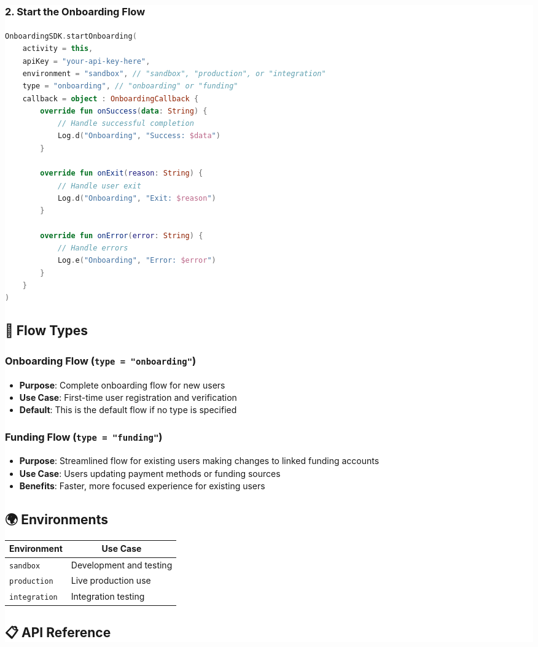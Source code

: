 ### 2. Start the Onboarding Flow

```kotlin
OnboardingSDK.startOnboarding(
    activity = this,
    apiKey = "your-api-key-here",
    environment = "sandbox", // "sandbox", "production", or "integration"
    type = "onboarding", // "onboarding" or "funding"
    callback = object : OnboardingCallback {
        override fun onSuccess(data: String) {
            // Handle successful completion
            Log.d("Onboarding", "Success: $data")
        }
        
        override fun onExit(reason: String) {
            // Handle user exit
            Log.d("Onboarding", "Exit: $reason")
        }
        
        override fun onError(error: String) {
            // Handle errors
            Log.e("Onboarding", "Error: $error")
        }
    }
)
```

## 🎯 Flow Types

### Onboarding Flow (`type = "onboarding"`)
- **Purpose**: Complete onboarding flow for new users
- **Use Case**: First-time user registration and verification
- **Default**: This is the default flow if no type is specified

### Funding Flow (`type = "funding"`)
- **Purpose**: Streamlined flow for existing users making changes to linked funding accounts
- **Use Case**: Users updating payment methods or funding sources
- **Benefits**: Faster, more focused experience for existing users

## 🌍 Environments

| Environment | Use Case |
|-------------|----------|
| `sandbox` | Development and testing |
| `production` | Live production use |
| `integration` | Integration testing |

## 📋 API Reference
